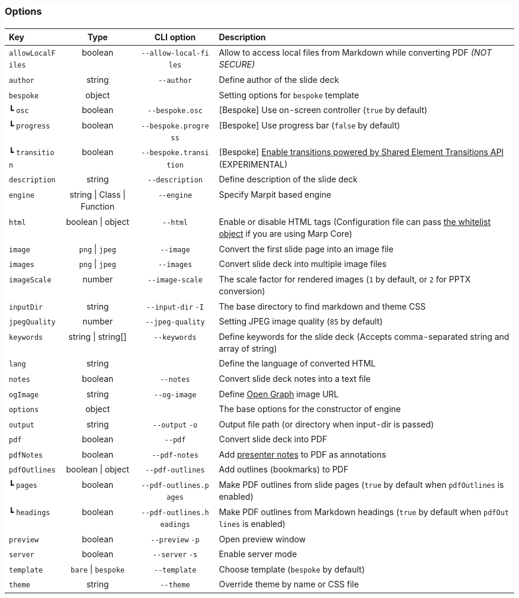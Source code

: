 ### Options

| Key               |            Type             |        CLI option         | Description                                                                                                 |
| :---------------- | :-------------------------: | :-----------------------: | :---------------------------------------------------------------------------------------------------------- |
| `allowLocalFiles` |           boolean           |   `--allow-local-files`   | Allow to access local files from Markdown while converting PDF _(NOT SECURE)_                               |
| `author`          |           string            |        `--author`         | Define author of the slide deck                                                                             |
| `bespoke`         |           object            |                           | Setting options for `bespoke` template                                                                      |
| ┗ `osc`           |           boolean           |      `--bespoke.osc`      | \[Bespoke\] Use on-screen controller (`true` by default)                                                    |
| ┗ `progress`      |           boolean           |   `--bespoke.progress`    | \[Bespoke\] Use progress bar (`false` by default)                                                           |
| ┗ `transition`    |           boolean           |  `--bespoke.transition`   | \[Bespoke\] [Enable transitions powered by Shared Element Transitions API][transitions] (EXPERIMENTAL)      |
| `description`     |           string            |      `--description`      | Define description of the slide deck                                                                        |
| `engine`          | string \| Class \| Function |        `--engine`         | Specify Marpit based engine                                                                                 |
| `html`            |      boolean \| object      |         `--html`          | Enable or disable HTML tags (Configuration file can pass [the whitelist object] if you are using Marp Core) |
| `image`           |       `png` \| `jpeg`       |         `--image`         | Convert the first slide page into an image file                                                             |
| `images`          |       `png` \| `jpeg`       |        `--images`         | Convert slide deck into multiple image files                                                                |
| `imageScale`      |           number            |      `--image-scale`      | The scale factor for rendered images (`1` by default, or `2` for PPTX conversion)                           |
| `inputDir`        |           string            |    `--input-dir` `-I`     | The base directory to find markdown and theme CSS                                                           |
| `jpegQuality`     |           number            |     `--jpeg-quality`      | Setting JPEG image quality (`85` by default)                                                                |
| `keywords`        |     string \| string[]      |       `--keywords`        | Define keywords for the slide deck (Accepts comma-separated string and array of string)                     |
| `lang`            |           string            |                           | Define the language of converted HTML                                                                       |
| `notes`           |           boolean           |         `--notes`         | Convert slide deck notes into a text file                                                                   |
| `ogImage`         |           string            |       `--og-image`        | Define [Open Graph] image URL                                                                               |
| `options`         |           object            |                           | The base options for the constructor of engine                                                              |
| `output`          |           string            |      `--output` `-o`      | Output file path (or directory when input-dir is passed)                                                    |
| `pdf`             |           boolean           |          `--pdf`          | Convert slide deck into PDF                                                                                 |
| `pdfNotes`        |           boolean           |       `--pdf-notes`       | Add [presenter notes][marpit presenter notes] to PDF as annotations                                         |
| `pdfOutlines`     |      boolean \| object      |     `--pdf-outlines`      | Add outlines (bookmarks) to PDF                                                                             |
| ┗ `pages`         |           boolean           |  `--pdf-outlines.pages`   | Make PDF outlines from slide pages (`true` by default when `pdfOutlines` is enabled)                        |
| ┗ `headings`      |           boolean           | `--pdf-outlines.headings` | Make PDF outlines from Markdown headings (`true` by default when `pdfOutlines` is enabled)                  |
| `preview`         |           boolean           |     `--preview` `-p`      | Open preview window                                                                                         |
| `server`          |           boolean           |      `--server` `-s`      | Enable server mode                                                                                          |
| `template`        |     `bare` \| `bespoke`     |       `--template`        | Choose template (`bespoke` by default)                                                                      |
| `theme`           |           string            |         `--theme`         | Override theme by name or CSS file                                                                          |

[google chrome]: https://www.google.com/chrome/
[chromium]: https://www.chromium.org/
[microsoft edge]: https://www.microsoft.com/edge
[marp-cli-docker]: https://hub.docker.com/r/marpteam/marp-cli/
[releases]: https://github.com/marp-team/marp-cli/releases
[google chrome canary]: https://www.google.com/chrome/canary/
[marpit presenter notes]: https://marpit.marp.app/usage?id=presenter-notes
[transitions]: https://github.com/marp-team/marp-cli/issues/447
[canonical url]: https://en.wikipedia.org/wiki/Canonical_link_element
[open graph]: http://ogp.me/
[global directives]: https://marpit.marp.app/directives?id=global-directives-1
[the whitelist object]: https://github.com/marp-team/marp-core#html-boolean--object
